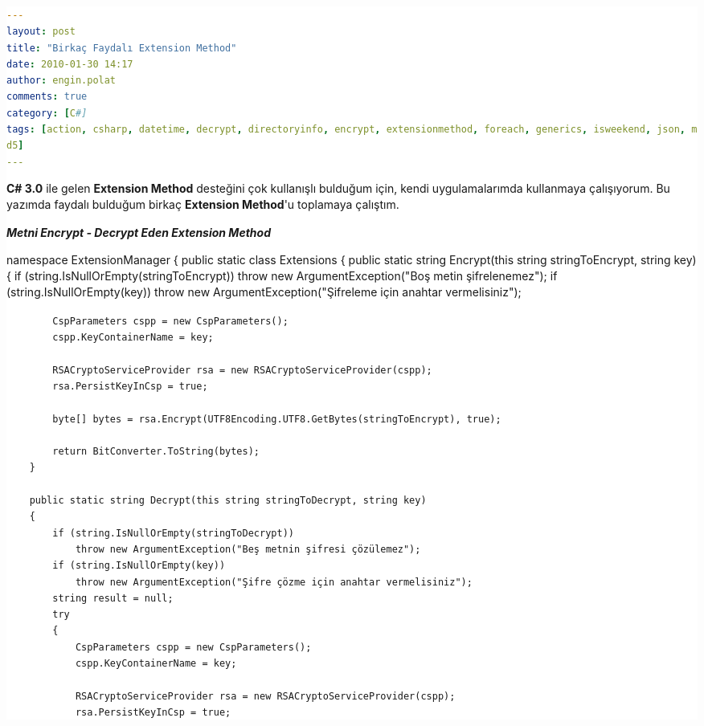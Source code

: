 ```yaml
---
layout: post
title: "Birkaç Faydalı Extension Method"
date: 2010-01-30 14:17
author: engin.polat
comments: true
category: [C#]
tags: [action, csharp, datetime, decrypt, directoryinfo, encrypt, extensionmethod, foreach, generics, isweekend, json, md5]
---
```

**C# 3.0** ile gelen **Extension Method** desteğini çok kullanışlı bulduğum için, kendi uygulamalarımda kullanmaya çalışıyorum. Bu yazımda faydalı bulduğum birkaç **Extension Method**'u toplamaya çalıştım.

***Metni Encrypt - Decrypt Eden Extension Method***



namespace ExtensionManager
{
    public static class Extensions
    {
        public static string Encrypt(this string stringToEncrypt, string key)
        {
            if (string.IsNullOrEmpty(stringToEncrypt))
                throw new ArgumentException("Boş metin şifrelenemez");
            if (string.IsNullOrEmpty(key))
                throw new ArgumentException("Şifreleme için anahtar vermelisiniz");

            CspParameters cspp = new CspParameters();
            cspp.KeyContainerName = key;

            RSACryptoServiceProvider rsa = new RSACryptoServiceProvider(cspp);
            rsa.PersistKeyInCsp = true;

            byte[] bytes = rsa.Encrypt(UTF8Encoding.UTF8.GetBytes(stringToEncrypt), true);

            return BitConverter.ToString(bytes);
        }

        public static string Decrypt(this string stringToDecrypt, string key)
        {
            if (string.IsNullOrEmpty(stringToDecrypt))
                throw new ArgumentException("Beş metnin şifresi çözülemez");
            if (string.IsNullOrEmpty(key))
                throw new ArgumentException("Şifre çözme için anahtar vermelisiniz");
            string result = null;
            try
            {
                CspParameters cspp = new CspParameters();
                cspp.KeyContainerName = key;

                RSACryptoServiceProvider rsa = new RSACryptoServiceProvider(cspp);
                rsa.PersistKeyInCsp = true;
